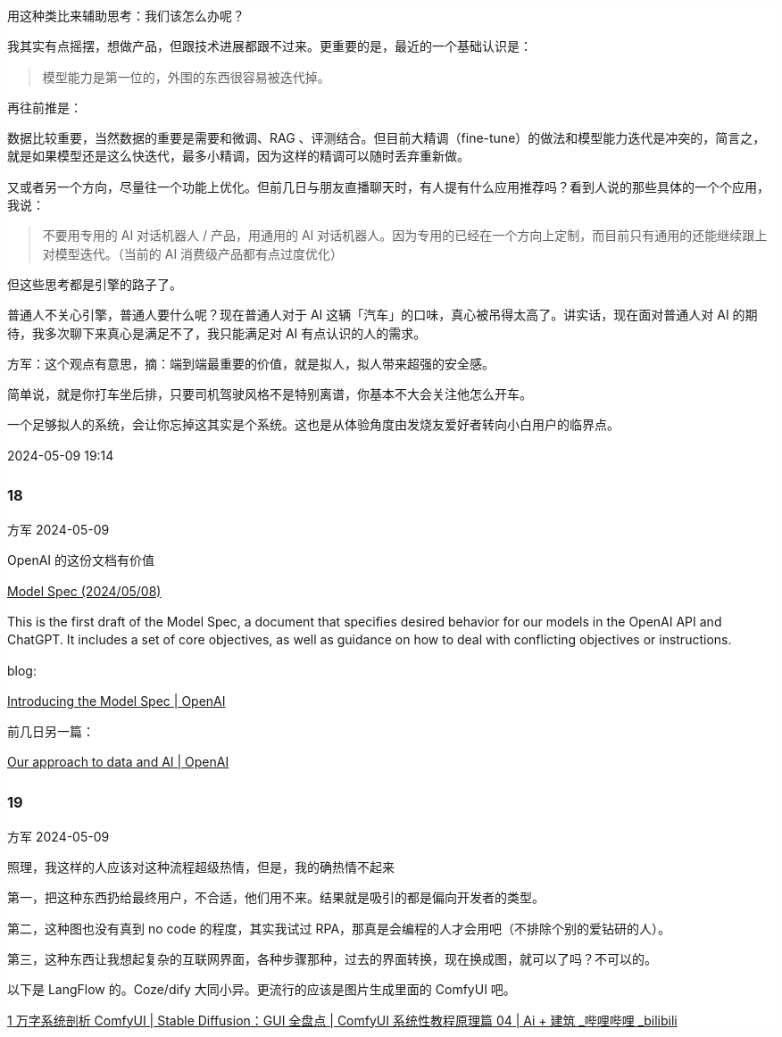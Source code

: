 用这种类比来辅助思考：我们该怎么办呢？

我其实有点摇摆，想做产品，但跟技术进展都跟不过来。更重要的是，最近的一个基础认识是：

> 模型能力是第一位的，外围的东西很容易被迭代掉。

再往前推是：

数据比较重要，当然数据的重要是需要和微调、RAG 、评测结合。但目前大精调（fine-tune）的做法和模型能力迭代是冲突的，简言之，就是如果模型还是这么快迭代，最多小精调，因为这样的精调可以随时丢弃重新做。

又或者另一个方向，尽量往一个功能上优化。但前几日与朋友直播聊天时，有人提有什么应用推荐吗？看到人说的那些具体的一个个应用，我说：

> 不要用专用的 AI 对话机器人 / 产品，用通用的 AI 对话机器人。因为专用的已经在一个方向上定制，而目前只有通用的还能继续跟上对模型迭代。（当前的 AI 消费级产品都有点过度优化）

但这些思考都是引擎的路子了。

普通人不关心引擎，普通人要什么呢？现在普通人对于 AI 这辆「汽车」的口味，真心被吊得太高了。讲实话，现在面对普通人对 AI 的期待，我多次聊下来真心是满足不了，我只能满足对 AI 有点认识的人的需求。

方军：这个观点有意思，摘：端到端最重要的价值，就是拟人，拟人带来超强的安全感。

简单说，就是你打车坐后排，只要司机驾驶风格不是特别离谱，你基本不大会关注他怎么开车。

一个足够拟人的系统，会让你忘掉这其实是个系统。这也是从体验角度由发烧友爱好者转向小白用户的临界点。

2024-05-09 19:14

### 18

方军 2024-05-09

OpenAI 的这份文档有价值

[Model Spec (2024/05/08)](https://cdn.openai.com/spec/model-spec-2024-05-08.html)

This is the first draft of the Model Spec, a document that specifies desired behavior for our models in the OpenAI API and ChatGPT. It includes a set of core objectives, as well as guidance on how to deal with conflicting objectives or instructions.

blog:

[Introducing the Model Spec | OpenAI](https://openai.com/index/introducing-the-model-spec/)

前几日另一篇：

[Our approach to data and AI | OpenAI](https://openai.com/index/approach-to-data-and-ai/)

### 19

方军 2024-05-09

照理，我这样的人应该对这种流程超级热情，但是，我的确热情不起来

第一，把这种东西扔给最终用户，不合适，他们用不来。结果就是吸引的都是偏向开发者的类型。

第二，这种图也没有真到 no code 的程度，其实我试过 RPA，那真是会编程的人才会用吧（不排除个别的爱钻研的人）。

第三，这种东西让我想起复杂的互联网界面，各种步骤那种，过去的界面转换，现在换成图，就可以了吗？不可以的。

以下是 LangFlow 的。Coze/dify 大同小异。更流行的应该是图片生成里面的 ComfyUI 吧。

[1 万字系统剖析 ComfyUI | Stable Diffusion：GUI 全盘点 | ComfyUI 系统性教程原理篇 04 | Ai + 建筑 \_哔哩哔哩 \_bilibili](https://www.bilibili.com/video/BV1ch4y1B7vp/?buvid=059d1aa4e9cb5f54098ca75a2fad4362&vd_source=280fc27368a92928cafc2cb72c54a549)
